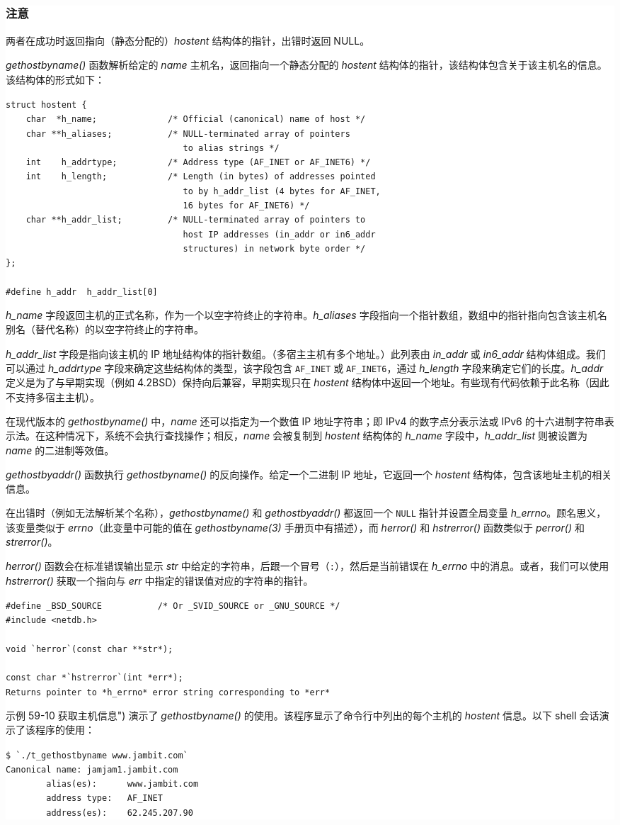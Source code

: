 ### 注意

两者在成功时返回指向（静态分配的）*hostent* 结构体的指针，出错时返回 NULL。

*gethostbyname()* 函数解析给定的 *name* 主机名，返回指向一个静态分配的 *hostent* 结构体的指针，该结构体包含关于该主机名的信息。该结构体的形式如下：

```
struct hostent {
    char  *h_name;              /* Official (canonical) name of host */
    char **h_aliases;           /* NULL-terminated array of pointers
                                   to alias strings */
    int    h_addrtype;          /* Address type (AF_INET or AF_INET6) */
    int    h_length;            /* Length (in bytes) of addresses pointed
                                   to by h_addr_list (4 bytes for AF_INET,
                                   16 bytes for AF_INET6) */
    char **h_addr_list;         /* NULL-terminated array of pointers to
                                   host IP addresses (in_addr or in6_addr
                                   structures) in network byte order */
};

#define h_addr  h_addr_list[0]
```

*h_name* 字段返回主机的正式名称，作为一个以空字符终止的字符串。*h_aliases* 字段指向一个指针数组，数组中的指针指向包含该主机名别名（替代名称）的以空字符终止的字符串。

*h_addr_list* 字段是指向该主机的 IP 地址结构体的指针数组。（多宿主主机有多个地址。）此列表由 *in_addr* 或 *in6_addr* 结构体组成。我们可以通过 *h_addrtype* 字段来确定这些结构体的类型，该字段包含 `AF_INET` 或 `AF_INET6`，通过 *h_length* 字段来确定它们的长度。*h_addr* 定义是为了与早期实现（例如 4.2BSD）保持向后兼容，早期实现只在 *hostent* 结构体中返回一个地址。有些现有代码依赖于此名称（因此不支持多宿主主机）。

在现代版本的 *gethostbyname()* 中，*name* 还可以指定为一个数值 IP 地址字符串；即 IPv4 的数字点分表示法或 IPv6 的十六进制字符串表示法。在这种情况下，系统不会执行查找操作；相反，*name* 会被复制到 *hostent* 结构体的 *h_name* 字段中，*h_addr_list* 则被设置为 *name* 的二进制等效值。

*gethostbyaddr()* 函数执行 *gethostbyname()* 的反向操作。给定一个二进制 IP 地址，它返回一个 *hostent* 结构体，包含该地址主机的相关信息。

在出错时（例如无法解析某个名称），*gethostbyname()* 和 *gethostbyaddr()* 都返回一个 `NULL` 指针并设置全局变量 *h_errno*。顾名思义，该变量类似于 *errno*（此变量中可能的值在 *gethostbyname(3)* 手册页中有描述），而 *herror()* 和 *hstrerror()* 函数类似于 *perror()* 和 *strerror()*。

*herror()* 函数会在标准错误输出显示 *str* 中给定的字符串，后跟一个冒号（`:`），然后是当前错误在 *h_errno* 中的消息。或者，我们可以使用 *hstrerror()* 获取一个指向与 *err* 中指定的错误值对应的字符串的指针。

```
#define _BSD_SOURCE           /* Or _SVID_SOURCE or _GNU_SOURCE */
#include <netdb.h>

void `herror`(const char **str*);

const char *`hstrerror`(int *err*);
Returns pointer to *h_errno* error string corresponding to *err*
```

示例 59-10 获取主机信息") 演示了 *gethostbyname()* 的使用。该程序显示了命令行中列出的每个主机的 *hostent* 信息。以下 shell 会话演示了该程序的使用：

```
$ `./t_gethostbyname www.jambit.com`
Canonical name: jamjam1.jambit.com
        alias(es):      www.jambit.com
        address type:   AF_INET
        address(es):    62.245.207.90
```
